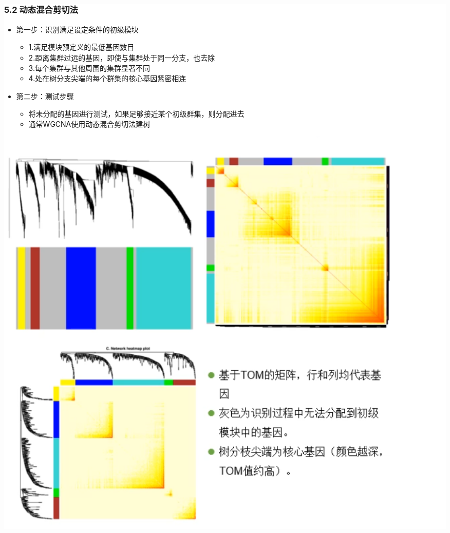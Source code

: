 ### 5.2 动态混合剪切法

* 第一步：识别满足设定条件的初级模块
  * 1.满足模块预定义的最低基因数目
  * 2.距离集群过远的基因，即使与集群处于同一分支，也去除
  * 3.每个集群与其他周围的集群显著不同
  * 4.处在树分支尖端的每个群集的核心基因紧密相连

* 第二步：测试步骤
  * 将未分配的基因进行测试，如果足够接近某个初级群集，则分配进去
  * 通常WGCNA使用动态混合剪切法建树

![image-20200731165125469](/img/posts/2020.8.3/image-20200731165125469.png)
